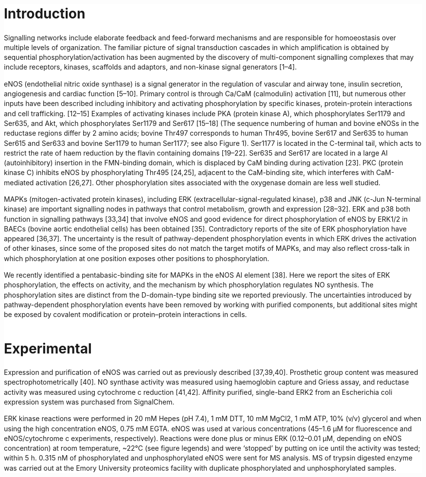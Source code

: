 # Introduction

Signalling networks include elaborate feedback and feed-forward mechanisms and are responsible for homoeostasis over multiple levels of organization. The familiar picture of signal transduction cascades in which amplification is obtained by sequential phosphorylation/activation has been augmented by the discovery of multi-component signalling complexes that may include receptors, kinases, scaffolds and adaptors, and non-kinase signal generators [1–4].

eNOS (endothelial nitric oxide synthase) is a signal generator in the regulation of vascular and airway tone, insulin secretion, angiogenesis and cardiac function [5–10]. Primary control is through Ca/CaM (calmodulin) activation [11], but numerous other inputs have been described including inhibitory and activating phosphorylation by specific kinases, protein-protein interactions and cell trafficking. [12–15] Examples of activating kinases include PKA (protein kinase A), which phosphorylates Ser1179 and Ser635, and Akt, which phosphorylates Ser1179 and Ser617 [15–18] (The sequence numbering of human and bovine eNOSs in the reductase regions differ by 2 amino acids; bovine Thr497 corresponds to human Thr495, bovine Ser617 and Ser635 to human Ser615 and Ser633 and bovine Ser1179 to human Ser1177; see also Figure 1). Ser1177 is located in the C-terminal tail, which acts to restrict the rate of haem reduction by the flavin containing domains [19–22]. Ser635 and Ser617 are located in a large AI (autoinhibitory) insertion in the FMN-binding domain, which is displaced by CaM binding during activation [23]. PKC (protein kinase C) inhibits eNOS by phosphorylating Thr495 [24,25], adjacent to the CaM-binding site, which interferes with CaM-mediated activation [26,27]. Other phosphorylation sites associated with the oxygenase domain are less well studied.

MAPKs (mitogen-activated protein kinases), including ERK (extracellular-signal-regulated kinase), p38 and JNK (c-Jun N-terminal kinase) are important signalling nodes in pathways that control metabolism, growth and expression [28–32]. ERK and p38 both function in signalling pathways [33,34] that involve eNOS and good evidence for direct phosphorylation of eNOS by ERK1/2 in BAECs (bovine aortic endothelial cells) has been obtained [35]. Contradictory reports of the site of ERK phosphorylation have appeared [36,37]. The uncertainty is the result of pathway-dependent phosphorylation events in which ERK drives the activation of other kinases, since some of the proposed sites do not match the target motifs of MAPKs, and may also reflect cross-talk in which phosphorylation at one position exposes other positions to phosphorylation.

We recently identified a pentabasic-binding site for MAPKs in the eNOS AI element [38]. Here we report the sites of ERK phosphorylation, the effects on activity, and the mechanism by which phosphorylation regulates NO synthesis. The phosphorylation sites are distinct from the D-domain-type binding site we reported previously. The uncertainties introduced by pathway-dependent phosphorylation events have been removed by working with purified components, but additional sites might be exposed by covalent modification or protein–protein interactions in cells.

# Experimental

Expression and purification of eNOS was carried out as previously described [37,39,40]. Prosthetic group content was measured spectrophotometrically [40]. NO synthase activity was measured using haemoglobin capture and Griess assay, and reductase activity was measured using cytochrome c reduction [41,42]. Affinity purified, single-band ERK2 from an Escherichia coli expression system was purchased from SignalChem.

ERK kinase reactions were performed in 20 mM Hepes (pH 7.4), 1 mM DTT, 10 mM MgCl2, 1 mM ATP, 10% (v/v) glycerol and when using the high concentration eNOS, 0.75 mM EGTA. eNOS was used at various concentrations (45–1.6 μM for fluorescence and eNOS/cytochrome c experiments, respectively). Reactions were done plus or minus ERK (0.12–0.01 μM, depending on eNOS concentration) at room temperature, ~22°C (see figure legends) and were ‘stopped’ by putting on ice until the activity was tested; within 5 h. 0.315 nM of phosphorylated and unphosphorylated eNOS were sent for MS analysis. MS of trypsin digested enzyme was carried out at the Emory University proteomics facility with duplicate phosphorylated and unphosphorylated samples.
